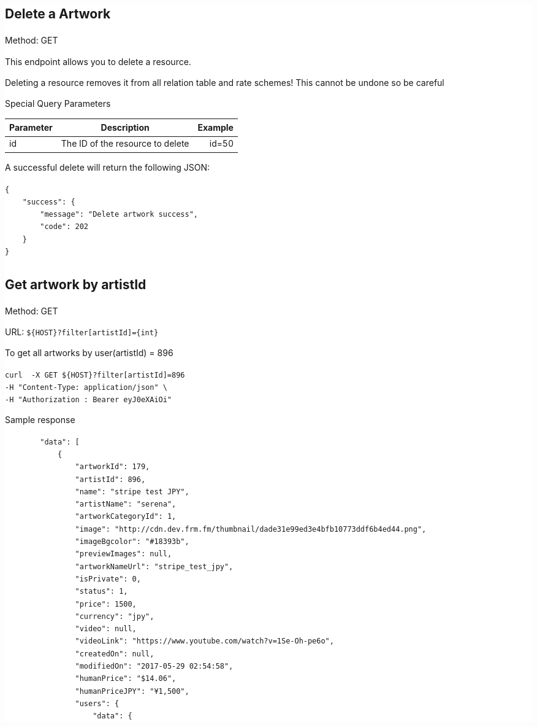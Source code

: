 
## Delete a Artwork

Method: GET

This endpoint allows you to delete a resource.

Deleting a resource removes it from all relation table and rate schemes! 
This cannot be undone so be careful

Special Query Parameters

| Parameter   | Description  |   Example|
|:--------------|:---------:|------:|
| id | The ID of the resource to delete | id=50|



A successful delete will return the following JSON:

``` 
{
    "success": {
        "message": "Delete artwork success",
        "code": 202
    }
}
```

## Get artwork by artistId

Method: GET

URL: `${HOST}?filter[artistId]={int}`

To get all artworks by user(artistId) = 896

```
curl  -X GET ${HOST}?filter[artistId]=896
-H "Content-Type: application/json" \
-H "Authorization : Bearer eyJ0eXAiOi"
```

Sample response

``` {
        "data": [
            {
                "artworkId": 179,
                "artistId": 896,
                "name": "stripe test JPY",
                "artistName": "serena",
                "artworkCategoryId": 1,
                "image": "http://cdn.dev.frm.fm/thumbnail/dade31e99ed3e4bfb10773ddf6b4ed44.png",
                "imageBgcolor": "#18393b",
                "previewImages": null,
                "artworkNameUrl": "stripe_test_jpy",
                "isPrivate": 0,
                "status": 1,
                "price": 1500,
                "currency": "jpy",
                "video": null,
                "videoLink": "https://www.youtube.com/watch?v=1Se-Oh-pe6o",
                "createdOn": null,
                "modifiedOn": "2017-05-29 02:54:58",
                "humanPrice": "$14.06",
                "humanPriceJPY": "¥1,500",
                "users": {
                    "data": {
```